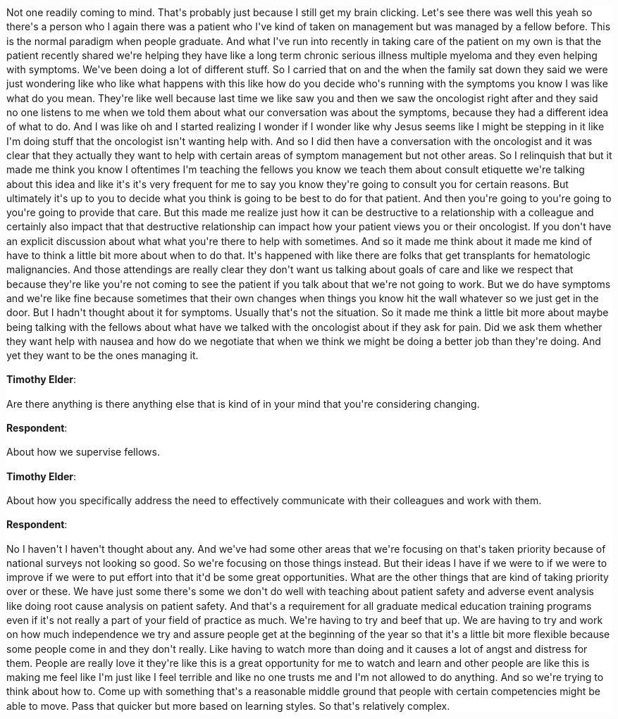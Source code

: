 Not one readily coming to mind. That's probably just because I still get my brain clicking. Let's see there was well this yeah so there's a person who I again there was a patient who I've kind of taken on management but was managed by a fellow before. This is the normal paradigm when people graduate. And what I've run into recently in taking care of the patient on my own is that the patient recently shared we're helping they have like a long term chronic serious illness multiple myeloma and they even helping with symptoms. We've been doing a lot of different stuff. So I carried that on and the when the family sat down they said we were just wondering like who like what happens with this like how do you decide who's running with the symptoms you know I was like what do you mean. They're like well because last time we like saw you and then we saw the oncologist right after and they said no one listens to me when we told them about what our conversation was about the symptoms, because they had a different idea of what to do. And I was like oh and I started realizing I wonder if I wonder like why Jesus seems like I might be stepping in it like I'm doing stuff that the oncologist isn't wanting help with. And so I did then have a conversation with the oncologist and it was clear that they actually they want to help with certain areas of symptom management but not other areas. So I relinquish that but it made me think you know I oftentimes I'm teaching the fellows you know we teach them about consult etiquette we're talking about this idea and like it's it's very frequent for me to say you know they're going to consult you for certain reasons. But ultimately it's up to you to decide what you think is going to be best to do for that patient. And then you're going to you're going to you're going to provide that care. But this made me realize just how it can be destructive to a relationship with a colleague and certainly also impact that that destructive relationship can impact how your patient views you or their oncologist. If you don't have an explicit discussion about what what you're there to help with sometimes. And so it made me think about it made me kind of have to think a little bit more about when to do that. It's happened with like there are folks that get transplants for hematologic malignancies. And those attendings are really clear they don't want us talking about goals of care and like we respect that because they're like you're not coming to see the patient if you talk about that we're not going to work. But we do have symptoms and we're like fine because sometimes that their own changes when things you know hit the wall whatever so we just get in the door. But I hadn't thought about it for symptoms. Usually that's not the situation. So it made me think a little bit more about maybe being talking with the fellows about what have we talked with the oncologist about if they ask for pain. Did we ask them whether they want help with nausea and how do we negotiate that when we think we might be doing a better job than they're doing. And yet they want to be the ones managing it.

**Timothy Elder**:

Are there anything is there anything else that is kind of in your mind that you're considering changing.

**Respondent**:

About how we supervise fellows.

**Timothy Elder**:

About how you specifically address the need to effectively communicate with their colleagues and work with them.

**Respondent**:

No I haven't I haven't thought about any. And we've had some other areas that we're focusing on that's taken priority because of national surveys not looking so good. So we're focusing on those things instead. But their ideas I have if we were to if we were to improve if we were to put effort into that it'd be some great opportunities. What are the other things that are kind of taking priority over or these. We have just some there's some we don't do well with teaching about patient safety and adverse event analysis like doing root cause analysis on patient safety. And that's a requirement for all graduate medical education training programs even if it's not really a part of your field of practice as much. We're having to try and beef that up. We are having to try and work on how much independence we try and assure people get at the beginning of the year so that it's a little bit more flexible because some people come in and they don't really. Like having to watch more than doing and it causes a lot of angst and distress for them. People are really love it they're like this is a great opportunity for me to watch and learn and other people are like this is making me feel like I'm just like I feel terrible and like no one trusts me and I'm not allowed to do anything. And so we're trying to think about how to. Come up with something that's a reasonable middle ground that people with certain competencies might be able to move. Pass that quicker but more based on learning styles. So that's relatively complex.
